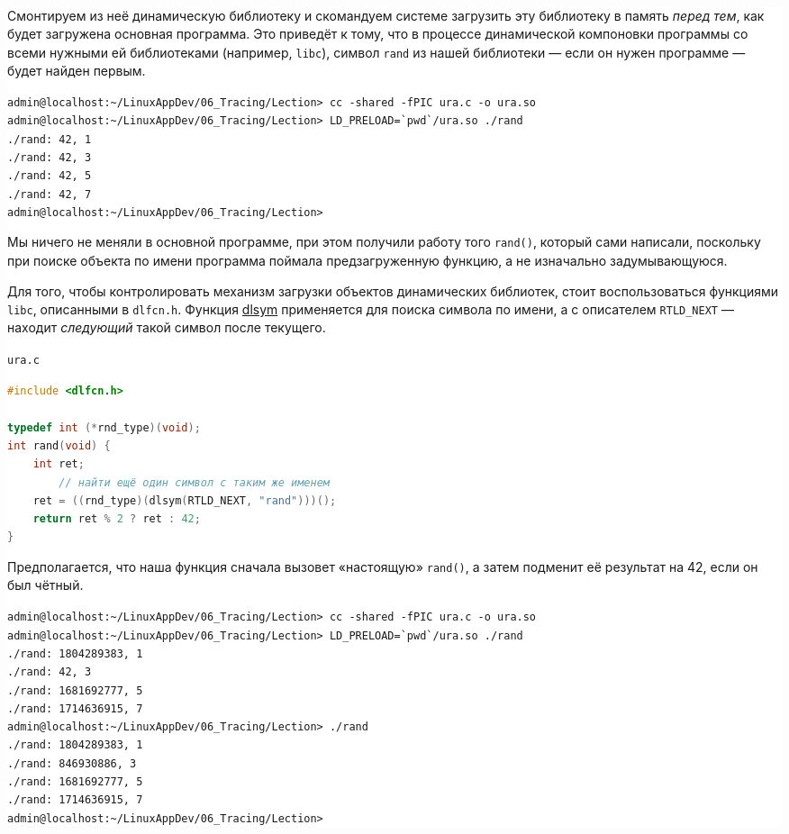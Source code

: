 Смонтируем из неё динамическую библиотеку и скомандуем системе загрузить эту библиотеку в память _перед тем_, как будет загружена основная программа. Это приведёт к тому, что в процессе динамической компоновки программы со всеми нужными ей библиотеками (например, `libc`), символ `rand` из нашей библиотеки — если он нужен программе — будет найден первым.

```console
admin@localhost:~/LinuxAppDev/06_Tracing/Lection> cc -shared -fPIC ura.c -o ura.so
admin@localhost:~/LinuxAppDev/06_Tracing/Lection> LD_PRELOAD=`pwd`/ura.so ./rand 
./rand: 42, 1
./rand: 42, 3
./rand: 42, 5
./rand: 42, 7
admin@localhost:~/LinuxAppDev/06_Tracing/Lection> 
```

Мы ничего не меняли в основной программе, при этом получили работу того `rand()`, который сами написали, поскольку при поиске объекта по имени программа поймала предзагруженную функцию, а не изначально задумывающуюся.

Для того, чтобы контролировать механизм загрузки объектов динамических библиотек, стоит воспользоваться функциями `libc`, описанными в `dlfcn.h`. Функция [dlsym](https://man7.org/linux/man-pages/man3/dlsym.3.html) применяется для поиска символа по имени, а с описателем `RTLD_NEXT` — находит _следующий_ такой символ после текущего.

`ura.c`
```c
#include <dlfcn.h>

typedef int (*rnd_type)(void);
int rand(void) {
	int ret;
		// найти ещё один символ с таким же именем
	ret = ((rnd_type)(dlsym(RTLD_NEXT, "rand")))();
	return ret % 2 ? ret : 42;
}
```

Предполагается, что наша функция сначала вызовет «настоящую» `rand()`, а затем подменит её результат на 42, если он был чётный.

```console
admin@localhost:~/LinuxAppDev/06_Tracing/Lection> cc -shared -fPIC ura.c -o ura.so
admin@localhost:~/LinuxAppDev/06_Tracing/Lection> LD_PRELOAD=`pwd`/ura.so ./rand 
./rand: 1804289383, 1
./rand: 42, 3
./rand: 1681692777, 5
./rand: 1714636915, 7
admin@localhost:~/LinuxAppDev/06_Tracing/Lection> ./rand 
./rand: 1804289383, 1
./rand: 846930886, 3
./rand: 1681692777, 5
./rand: 1714636915, 7
admin@localhost:~/LinuxAppDev/06_Tracing/Lection> 
```
